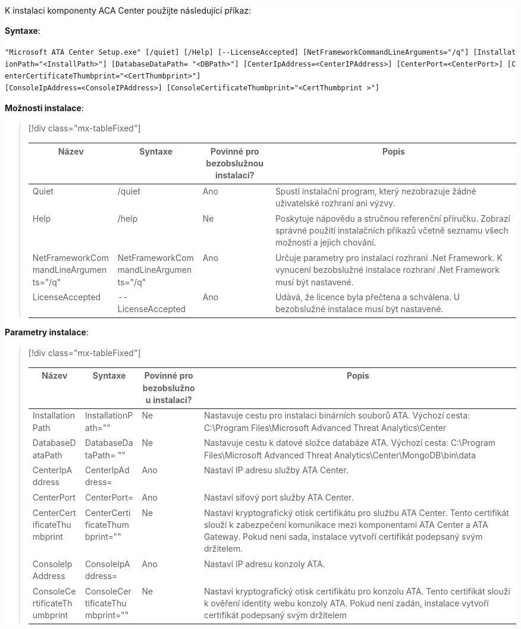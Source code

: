 K instalaci komponenty ACA Center použijte následující příkaz:

**Syntaxe**:

    "Microsoft ATA Center Setup.exe" [/quiet] [/Help] [--LicenseAccepted] [NetFrameworkCommandLineArguments="/q"] [InstallationPath="<InstallPath>"] [DatabaseDataPath= "<DBPath>"] [CenterIpAddress=<CenterIPAddress>] [CenterPort=<CenterPort>] [CenterCertificateThumbprint="<CertThumbprint>"] 
    [ConsoleIpAddress=<ConsoleIPAddress>] [ConsoleCertificateThumbprint="<CertThumbprint >"]

**Možnosti instalace**:

> [!div class="mx-tableFixed"]
> 
> |Název|Syntaxe|Povinné pro bezobslužnou instalaci?|Popis|
> |-------------|----------|---------|---------|
> |Quiet|/quiet|Ano|Spustí instalační program, který nezobrazuje žádné uživatelské rozhraní ani výzvy.|
> |Help|/help|Ne|Poskytuje nápovědu a stručnou referenční příručku. Zobrazí správné použití instalačních příkazů včetně seznamu všech možností a jejich chování.|
> |NetFrameworkCommandLineArguments="/q"|NetFrameworkCommandLineArguments="/q"|Ano|Určuje parametry pro instalaci rozhraní .Net Framework. K vynucení bezobslužné instalace rozhraní .Net Framework musí být nastavené.|
> |LicenseAccepted|--LicenseAccepted|Ano|Udává, že licence byla přečtena a schválena. U bezobslužné instalace musí být nastavené.|

**Parametry instalace**:

> [!div class="mx-tableFixed"]
> 
> |             Název             |                      Syntaxe                      | Povinné pro bezobslužnou instalaci? |                                                                                                        Popis                                                                                                         |
> |------------------------------|--------------------------------------------------|------------------------------------|----------------------------------------------------------------------------------------------------------------------------------------------------------------------------------------------------------------------------|
> |       InstallationPath       |         InstallationPath="<InstallPath>"         |                 Ne                 |                                               Nastavuje cestu pro instalaci binárních souborů ATA. Výchozí cesta: C:\Program Files\Microsoft Advanced Threat Analytics\Center                                                |
> |       DatabaseDataPath       |           DatabaseDataPath= "<DBPath>"           |                 Ne                 |                                         Nastavuje cestu k datové složce databáze ATA. Výchozí cesta: C:\Program Files\Microsoft Advanced Threat Analytics\Center\MongoDB\bin\data                                         |
> |       CenterIpAddress        |        CenterIpAddress=<CenterIPAddress>         |                Ano                 |                                                                                       Nastaví IP adresu služby ATA Center.                                                                                        |
> |          CenterPort          |             CenterPort=<CenterPort>              |                Ano                 |                                                                                      Nastaví síťový port služby ATA Center.                                                                                       |
> | CenterCertificateThumbprint  |  CenterCertificateThumbprint="<CertThumbprint>"  |                 Ne                 | Nastaví kryptografický otisk certifikátu pro službu ATA Center. Tento certifikát slouží k zabezpečení komunikace mezi komponentami ATA Center a ATA Gateway. Pokud není sada, instalace vytvoří certifikát podepsaný svým držitelem. |
> |       ConsoleIpAddress       |       ConsoleIpAddress=<ConsoleIPAddress>        |                Ano                 |                                                                                           Nastaví IP adresu konzoly ATA.                                                                                           |
> | ConsoleCertificateThumbprint | ConsoleCertificateThumbprint="<CertThumbprint >" |                 Ne                 |       Nastaví kryptografický otisk certifikátu pro konzolu ATA. Tento certifikát slouží k ověření identity webu konzoly ATA. Pokud není zadán, instalace vytvoří certifikát podepsaný svým držitelem       |
